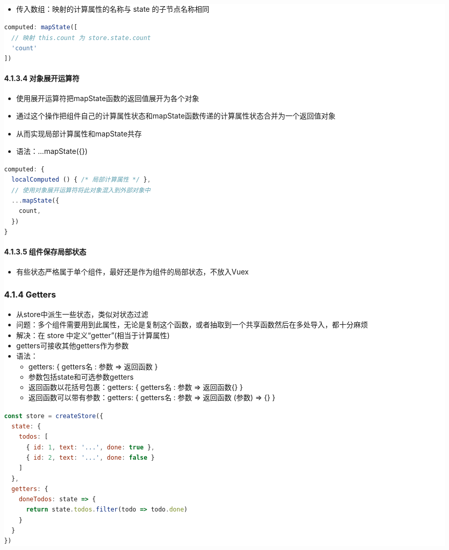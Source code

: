   - 传入数组：映射的计算属性的名称与 state 的子节点名称相同

```js
computed: mapState([
  // 映射 this.count 为 store.state.count
  'count'
])
```

#### 4.1.3.4 对象展开运算符

- 使用展开运算符把mapState函数的返回值展开为各个对象
- 通过这个操作把组件自己的计算属性状态和mapState函数传递的计算属性状态合并为一个返回值对象
- 从而实现局部计算属性和mapState共存

- 语法：...mapState({})

```js
computed: {
  localComputed () { /* 局部计算属性 */ },
  // 使用对象展开运算符将此对象混入到外部对象中
  ...mapState({
	count,
  })
}
```

#### 4.1.3.5 组件保存局部状态

- 有些状态严格属于单个组件，最好还是作为组件的局部状态，不放入Vuex

### 4.1.4 Getters

- 从store中派生一些状态，类似对状态过滤
- 问题：多个组件需要用到此属性，无论是复制这个函数，或者抽取到一个共享函数然后在多处导入，都十分麻烦
- 解决：在 store 中定义“getter”(相当于计算属性)
- getters可接收其他getters作为参数
- 语法：
  - getters: { getters名 : 参数 => 返回函数 }
  - 参数包括state和可选参数getters
  - 返回函数以花括号包裹：getters: { getters名 : 参数 => 返回函数{} }
  - 返回函数可以带有参数：getters: { getters名 : 参数 => 返回函数 (参数) => {} }

```js
const store = createStore({
  state: {
    todos: [
      { id: 1, text: '...', done: true },
      { id: 2, text: '...', done: false }
    ]
  },
  getters: {
    doneTodos: state => {
      return state.todos.filter(todo => todo.done)
    }
  }
})
```
